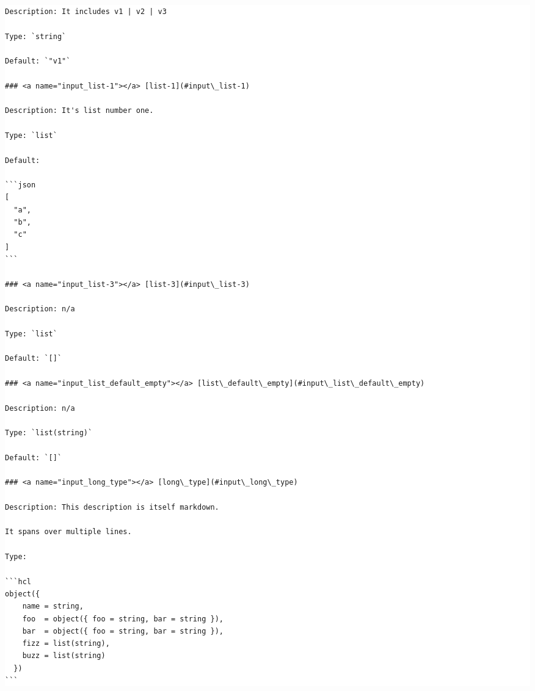     Description: It includes v1 | v2 | v3

    Type: `string`

    Default: `"v1"`

    ### <a name="input_list-1"></a> [list-1](#input\_list-1)

    Description: It's list number one.

    Type: `list`

    Default:

    ```json
    [
      "a",
      "b",
      "c"
    ]
    ```

    ### <a name="input_list-3"></a> [list-3](#input\_list-3)

    Description: n/a

    Type: `list`

    Default: `[]`

    ### <a name="input_list_default_empty"></a> [list\_default\_empty](#input\_list\_default\_empty)

    Description: n/a

    Type: `list(string)`

    Default: `[]`

    ### <a name="input_long_type"></a> [long\_type](#input\_long\_type)

    Description: This description is itself markdown.

    It spans over multiple lines.

    Type:

    ```hcl
    object({
        name = string,
        foo  = object({ foo = string, bar = string }),
        bar  = object({ foo = string, bar = string }),
        fizz = list(string),
        buzz = list(string)
      })
    ```
